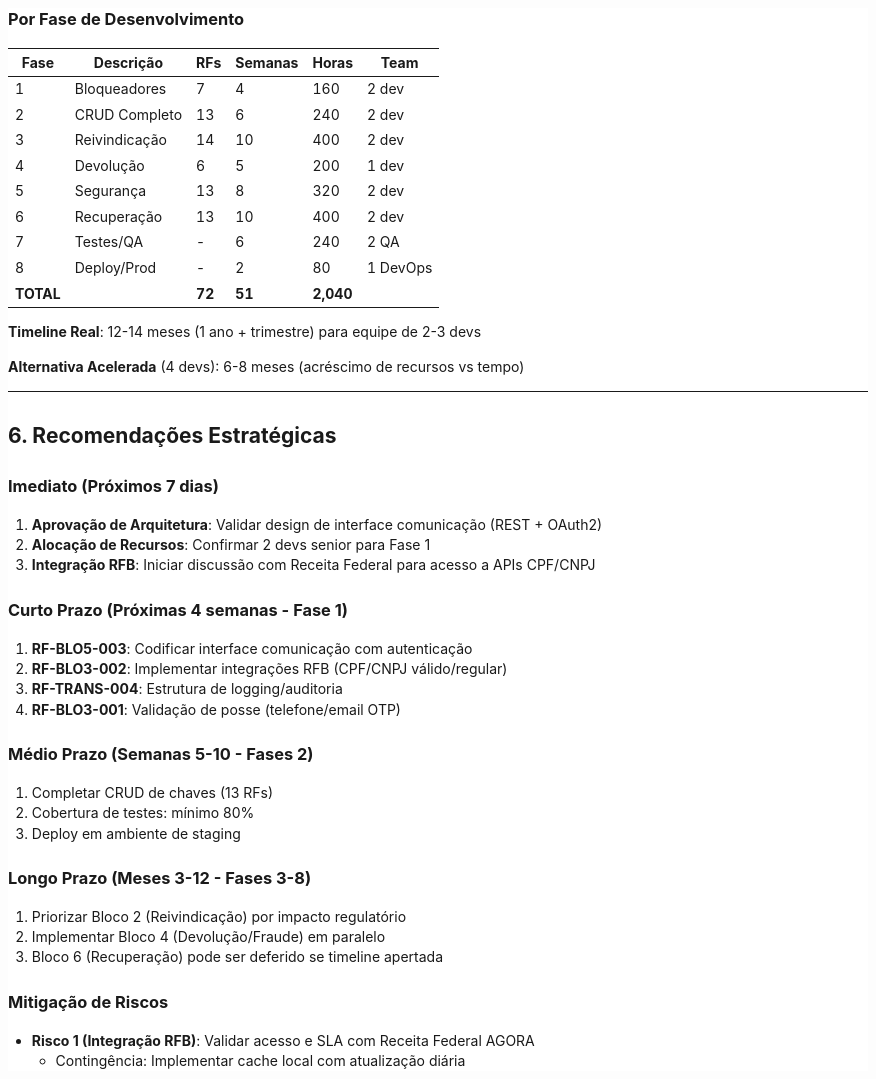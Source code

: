 ### Por Fase de Desenvolvimento

| Fase | Descrição | RFs | Semanas | Horas | Team |
|------|-----------|-----|---------|-------|------|
| 1 | Bloqueadores | 7 | 4 | 160 | 2 dev |
| 2 | CRUD Completo | 13 | 6 | 240 | 2 dev |
| 3 | Reivindicação | 14 | 10 | 400 | 2 dev |
| 4 | Devolução | 6 | 5 | 200 | 1 dev |
| 5 | Segurança | 13 | 8 | 320 | 2 dev |
| 6 | Recuperação | 13 | 10 | 400 | 2 dev |
| 7 | Testes/QA | - | 6 | 240 | 2 QA |
| 8 | Deploy/Prod | - | 2 | 80 | 1 DevOps |
| **TOTAL** | | **72** | **51** | **2,040** | |

**Timeline Real**: 12-14 meses (1 ano + trimestre) para equipe de 2-3 devs

**Alternativa Acelerada** (4 devs): 6-8 meses (acréscimo de recursos vs tempo)

---

## 6. Recomendações Estratégicas

### Imediato (Próximos 7 dias)
1. **Aprovação de Arquitetura**: Validar design de interface comunicação (REST + OAuth2)
2. **Alocação de Recursos**: Confirmar 2 devs senior para Fase 1
3. **Integração RFB**: Iniciar discussão com Receita Federal para acesso a APIs CPF/CNPJ

### Curto Prazo (Próximas 4 semanas - Fase 1)
1. **RF-BLO5-003**: Codificar interface comunicação com autenticação
2. **RF-BLO3-002**: Implementar integrações RFB (CPF/CNPJ válido/regular)
3. **RF-TRANS-004**: Estrutura de logging/auditoria
4. **RF-BLO3-001**: Validação de posse (telefone/email OTP)

### Médio Prazo (Semanas 5-10 - Fases 2)
1. Completar CRUD de chaves (13 RFs)
2. Cobertura de testes: mínimo 80%
3. Deploy em ambiente de staging

### Longo Prazo (Meses 3-12 - Fases 3-8)
1. Priorizar Bloco 2 (Reivindicação) por impacto regulatório
2. Implementar Bloco 4 (Devolução/Fraude) em paralelo
3. Bloco 6 (Recuperação) pode ser deferido se timeline apertada

### Mitigação de Riscos
- **Risco 1 (Integração RFB)**: Validar acesso e SLA com Receita Federal AGORA
  - Contingência: Implementar cache local com atualização diária
  